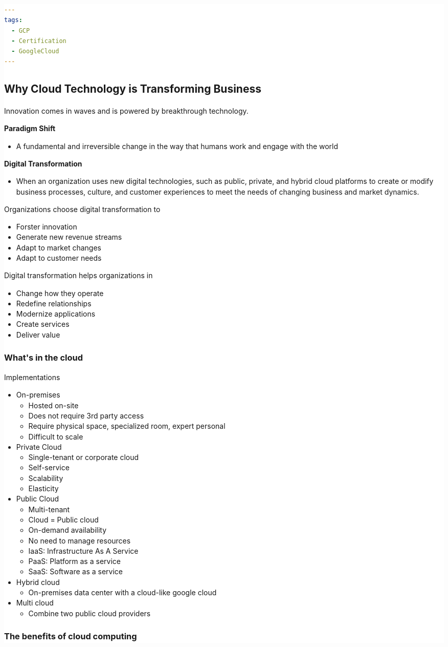 ```yaml
---
tags:
  - GCP
  - Certification
  - GoogleCloud
---
```

## Why Cloud Technology is Transforming Business

Innovation comes in waves and is powered by breakthrough technology.

**Paradigm Shift**
- A fundamental and irreversible change in the way that humans work and engage with the world

**Digital Transformation**
- When an organization uses new digital technologies, such as public, private, and hybrid cloud platforms to create or modify business processes, culture, and customer experiences to meet the needs of changing business and market dynamics.

Organizations choose digital transformation to
- Forster innovation
- Generate new revenue streams
- Adapt to market changes
- Adapt to customer needs

Digital transformation helps organizations in
- Change how they operate
- Redefine relationships
- Modernize applications
- Create services
- Deliver value
### What's in the cloud

Implementations
- On-premises
	- Hosted on-site
	- Does not require 3rd party access
	- Require physical space, specialized room, expert personal
	- Difficult to scale
- Private Cloud
	- Single-tenant or corporate cloud
	- Self-service
	- Scalability
	- Elasticity
- Public Cloud
	- Multi-tenant
	- Cloud = Public cloud
	- On-demand availability
	- No need to manage resources
	- IaaS: Infrastructure As A Service
	- PaaS: Platform as a service
	- SaaS: Software as a service
- Hybrid cloud
	- On-premises data center with a cloud-like google cloud
- Multi cloud
	- Combine two public cloud providers
### The benefits of cloud computing
